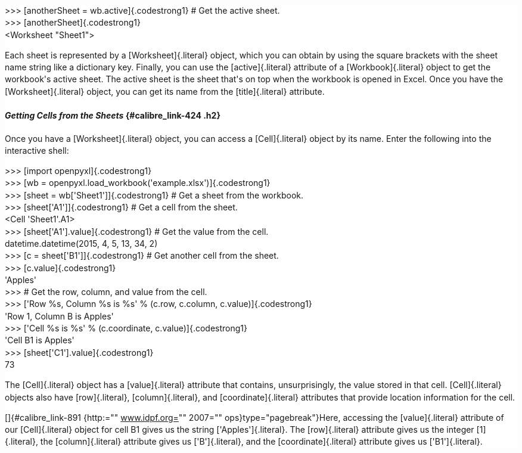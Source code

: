 \>\>\> [anotherSheet = wb.active]{.codestrong1} \# Get the active
sheet.\
\>\>\> [anotherSheet]{.codestrong1}\
\<Worksheet \"Sheet1\"\>

Each sheet is represented by a [Worksheet]{.literal} object, which you
can obtain by using the square brackets with the sheet name string like
a dictionary key. Finally, you can use the [active]{.literal} attribute
of a [Workbook]{.literal} object to get the workbook's active sheet. The
active sheet is the sheet that's on top when the workbook is opened in
Excel. Once you have the [Worksheet]{.literal} object, you can get its
name from the [title]{.literal} attribute.

#### ***Getting Cells from the Sheets*** {#calibre_link-424 .h2}

Once you have a [Worksheet]{.literal} object, you can access a
[Cell]{.literal} object by its name. Enter the following into the
interactive shell:

\>\>\> [import openpyxl]{.codestrong1}\
\>\>\> [wb = openpyxl.load_workbook(\'example.xlsx\')]{.codestrong1}\
\>\>\> [sheet = wb\[\'Sheet1\'\]]{.codestrong1} \# Get a sheet from the
workbook.\
\>\>\> [sheet\[\'A1\'\]]{.codestrong1} \# Get a cell from the sheet.\
\<Cell \'Sheet1\'.A1\>\
\>\>\> [sheet\[\'A1\'\].value]{.codestrong1} \# Get the value from the
cell.\
datetime.datetime(2015, 4, 5, 13, 34, 2)\
\>\>\> [c = sheet\[\'B1\'\]]{.codestrong1} \# Get another cell from the
sheet.\
\>\>\> [c.value]{.codestrong1}\
\'Apples\'\
\>\>\> \# Get the row, column, and value from the cell.\
\>\>\> [\'Row %s, Column %s is %s\' % (c.row, c.column,
c.value)]{.codestrong1}\
\'Row 1, Column B is Apples\'\
\>\>\> [\'Cell %s is %s\' % (c.coordinate, c.value)]{.codestrong1}\
\'Cell B1 is Apples\'\
\>\>\> [sheet\[\'C1\'\].value]{.codestrong1}\
73

The [Cell]{.literal} object has a [value]{.literal} attribute that
contains, unsurprisingly, the value stored in that cell.
[Cell]{.literal} objects also have [row]{.literal}, [column]{.literal},
and [coordinate]{.literal} attributes that provide location information
for the cell.

[]{#calibre_link-891 {http:="" www.idpf.org="" 2007=""
ops}type="pagebreak"}Here, accessing the [value]{.literal} attribute of
our [Cell]{.literal} object for cell B1 gives us the string
[\'Apples\']{.literal}. The [row]{.literal} attribute gives us the
integer [1]{.literal}, the [column]{.literal} attribute gives us
[\'B\']{.literal}, and the [coordinate]{.literal} attribute gives us
[\'B1\']{.literal}.
